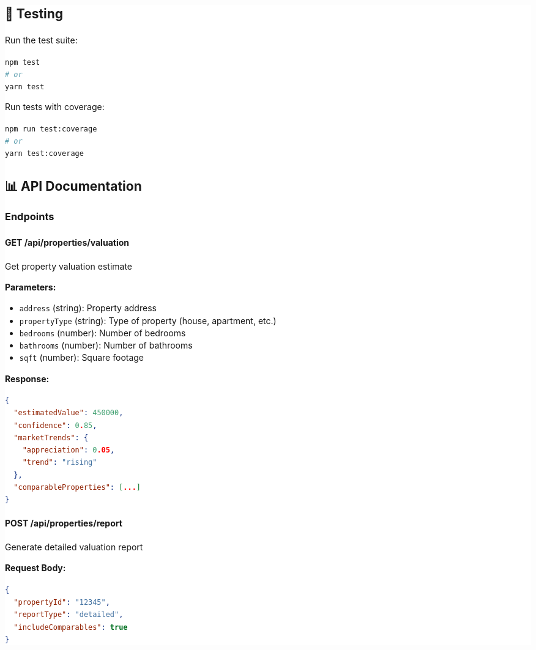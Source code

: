 ## 🧪 Testing

Run the test suite:

```bash
npm test
# or
yarn test
```

Run tests with coverage:

```bash
npm run test:coverage
# or
yarn test:coverage
```

## 📊 API Documentation

### Endpoints

#### GET /api/properties/valuation
Get property valuation estimate

**Parameters:**
- `address` (string): Property address
- `propertyType` (string): Type of property (house, apartment, etc.)
- `bedrooms` (number): Number of bedrooms
- `bathrooms` (number): Number of bathrooms
- `sqft` (number): Square footage

**Response:**
```json
{
  "estimatedValue": 450000,
  "confidence": 0.85,
  "marketTrends": {
    "appreciation": 0.05,
    "trend": "rising"
  },
  "comparableProperties": [...]
}
```

#### POST /api/properties/report
Generate detailed valuation report

**Request Body:**
```json
{
  "propertyId": "12345",
  "reportType": "detailed",
  "includeComparables": true
}
```
